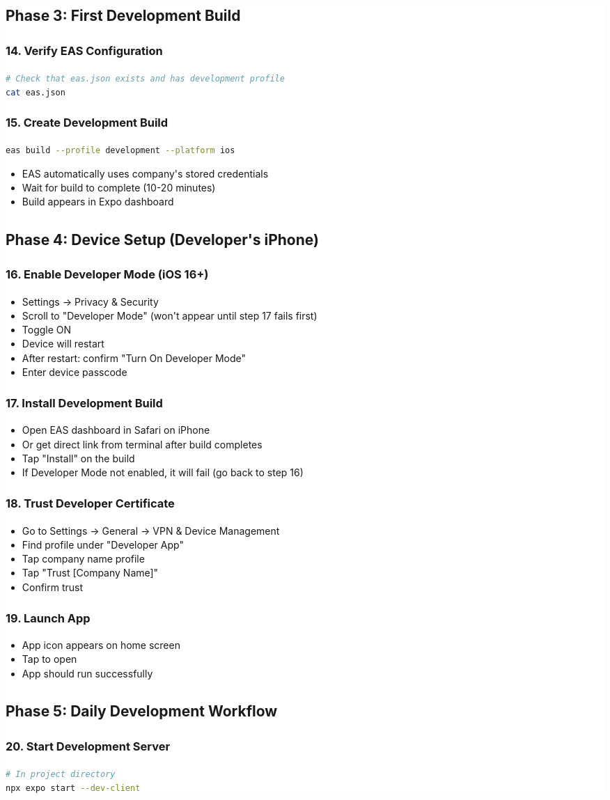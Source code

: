## Phase 3: First Development Build

### 14. Verify EAS Configuration
```bash
# Check that eas.json exists and has development profile
cat eas.json
```

### 15. Create Development Build
```bash
eas build --profile development --platform ios
```
- EAS automatically uses company's stored credentials
- Wait for build to complete (10-20 minutes)
- Build appears in Expo dashboard

## Phase 4: Device Setup (Developer's iPhone)

### 16. Enable Developer Mode (iOS 16+)
- Settings → Privacy & Security
- Scroll to "Developer Mode" (won't appear until step 17 fails first)
- Toggle ON
- Device will restart
- After restart: confirm "Turn On Developer Mode"
- Enter device passcode

### 17. Install Development Build
- Open EAS dashboard in Safari on iPhone
- Or get direct link from terminal after build completes
- Tap "Install" on the build
- If Developer Mode not enabled, it will fail (go back to step 16)

### 18. Trust Developer Certificate
- Go to Settings → General → VPN & Device Management
- Find profile under "Developer App"
- Tap company name profile
- Tap "Trust [Company Name]"
- Confirm trust

### 19. Launch App
- App icon appears on home screen
- Tap to open
- App should run successfully

## Phase 5: Daily Development Workflow

### 20. Start Development Server
```bash
# In project directory
npx expo start --dev-client
```
